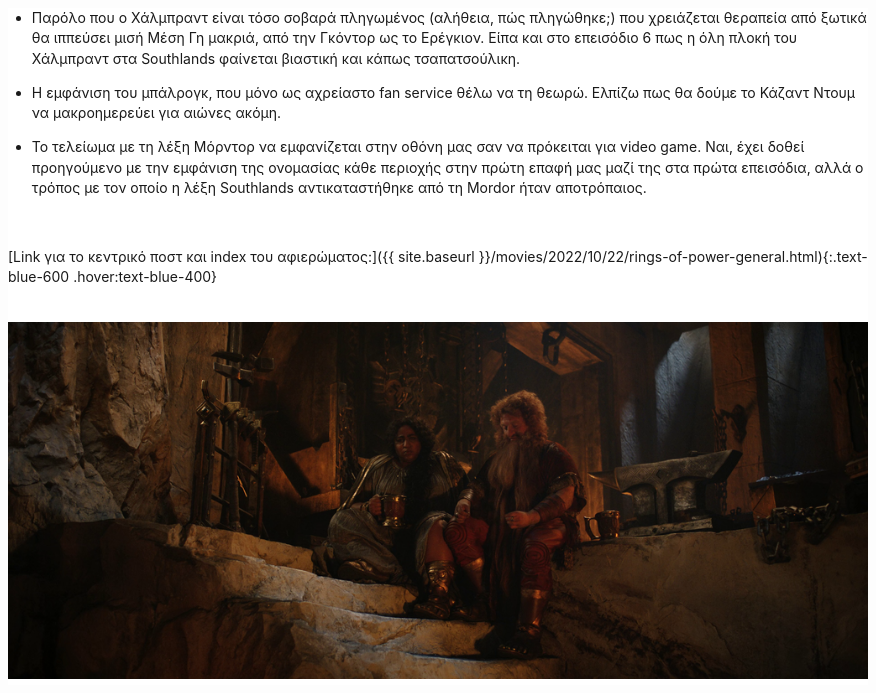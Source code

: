 * Παρόλο που ο Χάλμπραντ είναι τόσο σοβαρά πληγωμένος (αλήθεια, πώς πληγώθηκε;) που χρειάζεται θεραπεία από ξωτικά θα ιππεύσει μισή Μέση Γη μακριά, από την Γκόντορ ως το Ερέγκιον. Είπα και στο επεισόδιο 6 πως η όλη πλοκή του Χάλμπραντ στα Southlands φαίνεται βιαστική και κάπως τσαπατσούλικη.

* Η εμφάνιση του μπάλρογκ, που μόνο ως αχρείαστο fan service θέλω να τη θεωρώ. Ελπίζω πως θα δούμε το Κάζαντ Ντουμ να μακροημερεύει για αιώνες ακόμη.

* Το τελείωμα με τη λέξη Μόρντορ να εμφανίζεται στην οθόνη μας σαν να πρόκειται για video game. Ναι, έχει δοθεί προηγούμενο με την εμφάνιση της ονομασίας κάθε περιοχής στην πρώτη επαφή μας μαζί της στα πρώτα επεισόδια, αλλά ο τρόπος με τον οποίο η λέξη Southlands αντικαταστήθηκε από τη Mordor ήταν αποτρόπαιος.  
<br>

[Link για το κεντρικό ποστ και index του αφιερώματος:]({{ site.baseurl }}/movies/2022/10/22/rings-of-power-general.html){:.text-blue-600 .hover:text-blue-400}  
<br>

![disadurin](/assets/images/tv/disadurin.jpg)